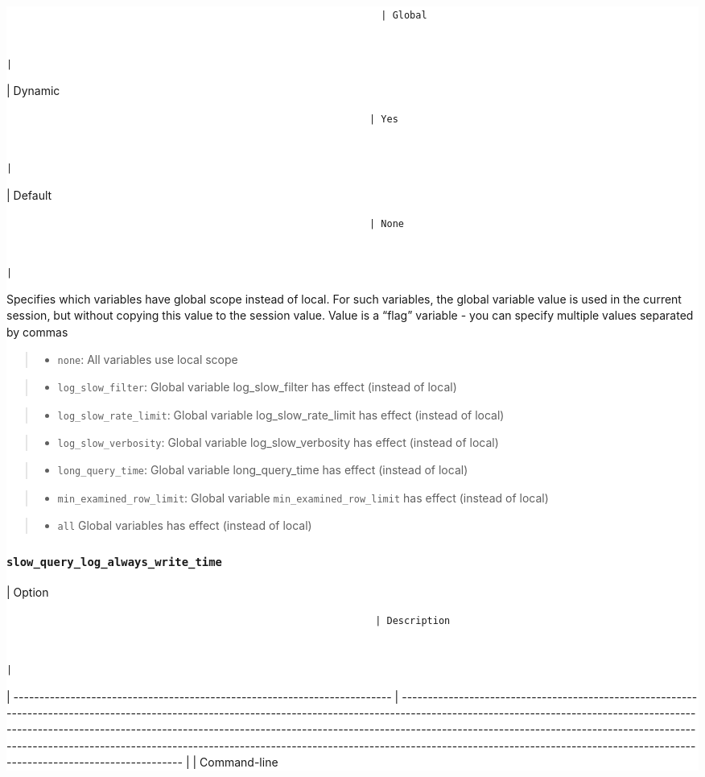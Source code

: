                                                                      | Global

                                                                                                                                                                                                                                                                                                                                                                                                                                                                                                     |
| Dynamic

                                                                   | Yes

                                                                                                                                                                                                                                                                                                                                                                                                                                                                                                        |
| Default

                                                                   | None

                                                                                                                                                                                                                                                                                                                                                                                                                                                                                                       |
Specifies which variables have global scope instead of local. For such variables, the global variable value is used in the current session, but without copying this value to the session value. Value is a “flag” variable - you can specify multiple values separated by commas

> 
> * `none`:
> All variables use local scope


> * `log_slow_filter`:
> Global variable log_slow_filter has effect (instead of local)


> * `log_slow_rate_limit`:
> Global variable log_slow_rate_limit has effect (instead of local)


> * `log_slow_verbosity`:
> Global variable log_slow_verbosity has effect (instead of local)


> * `long_query_time`:
> Global variable long_query_time has effect (instead of local)


> * `min_examined_row_limit`:
> Global variable `min_examined_row_limit` has effect (instead of local)


> * `all`
> Global variables has effect (instead of local)

### `slow_query_log_always_write_time`

| Option

                                                                    | Description

                                                                                                                                                                                                                                                                                                                                                                                                                                                                                                |
| ------------------------------------------------------------------------- | ---------------------------------------------------------------------------------------------------------------------------------------------------------------------------------------------------------------------------------------------------------------------------------------------------------------------------------------------------------------------------------------------------------------------------------------------------------------------------------------------------------- |
| Command-line
